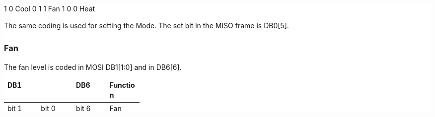<td style="width: 71.4333px;">1</td>
<td style="width: 66.9667px;">0</td>
<td style="width: 66.9667px;">Cool</td>
</tr>
<tr>
<td style="width: 66.9667px;">0</td>
<td style="width: 71.4333px;">1</td>
<td style="width: 66.9667px;">1</td>
<td style="width: 66.9667px;">Fan</td>
</tr>
<td style="width: 66.9667px;">1</td>
<td style="width: 71.4333px;">0</td>
<td style="width: 66.9667px;">0</td>
<td style="width: 66.9667px;">Heat</td>
</tr>
</tbody>
</table>

The same coding is used for setting the Mode. The set bit in the MISO frame is DB0[5].

### Fan
The fan level is coded in MOSI DB1[1:0] and in DB6[6].
<table style="width: 273px; height: 68px;">
<thead>
<tr>
<td style="width: 66.9667px;" colspan="2"><strong>DB1</strong></td>
<td style="width: 66.9667px;"><strong>DB6</strong></td>
<td style="width: 66.9667px;"><strong>Function</strong></td>
</tr>
</thead>
<tbody>
<tr>
<td style="width: 66.9667px;">bit 1</td>
<td style="width: 71.4333px;">bit 0</td>
<td style="width: 66.9667px;">bit 6</td>
<td style="width: 66.9667px;">Fan</td>
</tr>
<tr>
<td style="width: 66.9667px;">0</td>
<td style="width: 71.4333px;">0</td>
<td style="width: 66.9667px;">0</td>
<td style="width: 66.9667px;">1</td>
</tr>
<tr>
<td style="width: 66.9667px;">0</td>
<td style="width: 71.4333px;">1</td>
<td style="width: 66.9667px;">0</td>
<td style="width: 66.9667px;">2</td>
</tr>
<tr>
<td style="width: 66.9667px;">1</td>
<td style="width: 71.4333px;">0</td>
<td style="width: 66.9667px;">0</td>
<td style="width: 66.9667px;">3</td>
</tr>
<tr>
<td style="width: 66.9667px;">x</td>
<td style="width: 71.4333px;">x</td>
<td style="width: 66.9667px;">1</td>
<td style="width: 66.9667px;">4</td>
</tr>
</tbody>
</table>
